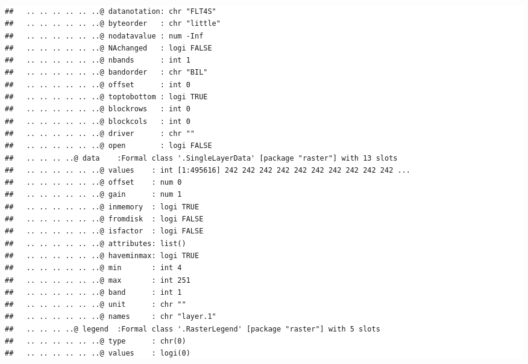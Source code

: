     ##   .. .. .. .. .. ..@ datanotation: chr "FLT4S"
    ##   .. .. .. .. .. ..@ byteorder   : chr "little"
    ##   .. .. .. .. .. ..@ nodatavalue : num -Inf
    ##   .. .. .. .. .. ..@ NAchanged   : logi FALSE
    ##   .. .. .. .. .. ..@ nbands      : int 1
    ##   .. .. .. .. .. ..@ bandorder   : chr "BIL"
    ##   .. .. .. .. .. ..@ offset      : int 0
    ##   .. .. .. .. .. ..@ toptobottom : logi TRUE
    ##   .. .. .. .. .. ..@ blockrows   : int 0
    ##   .. .. .. .. .. ..@ blockcols   : int 0
    ##   .. .. .. .. .. ..@ driver      : chr ""
    ##   .. .. .. .. .. ..@ open        : logi FALSE
    ##   .. .. .. ..@ data    :Formal class '.SingleLayerData' [package "raster"] with 13 slots
    ##   .. .. .. .. .. ..@ values    : int [1:495616] 242 242 242 242 242 242 242 242 242 242 ...
    ##   .. .. .. .. .. ..@ offset    : num 0
    ##   .. .. .. .. .. ..@ gain      : num 1
    ##   .. .. .. .. .. ..@ inmemory  : logi TRUE
    ##   .. .. .. .. .. ..@ fromdisk  : logi FALSE
    ##   .. .. .. .. .. ..@ isfactor  : logi FALSE
    ##   .. .. .. .. .. ..@ attributes: list()
    ##   .. .. .. .. .. ..@ haveminmax: logi TRUE
    ##   .. .. .. .. .. ..@ min       : int 4
    ##   .. .. .. .. .. ..@ max       : int 251
    ##   .. .. .. .. .. ..@ band      : int 1
    ##   .. .. .. .. .. ..@ unit      : chr ""
    ##   .. .. .. .. .. ..@ names     : chr "layer.1"
    ##   .. .. .. ..@ legend  :Formal class '.RasterLegend' [package "raster"] with 5 slots
    ##   .. .. .. .. .. ..@ type      : chr(0) 
    ##   .. .. .. .. .. ..@ values    : logi(0) 